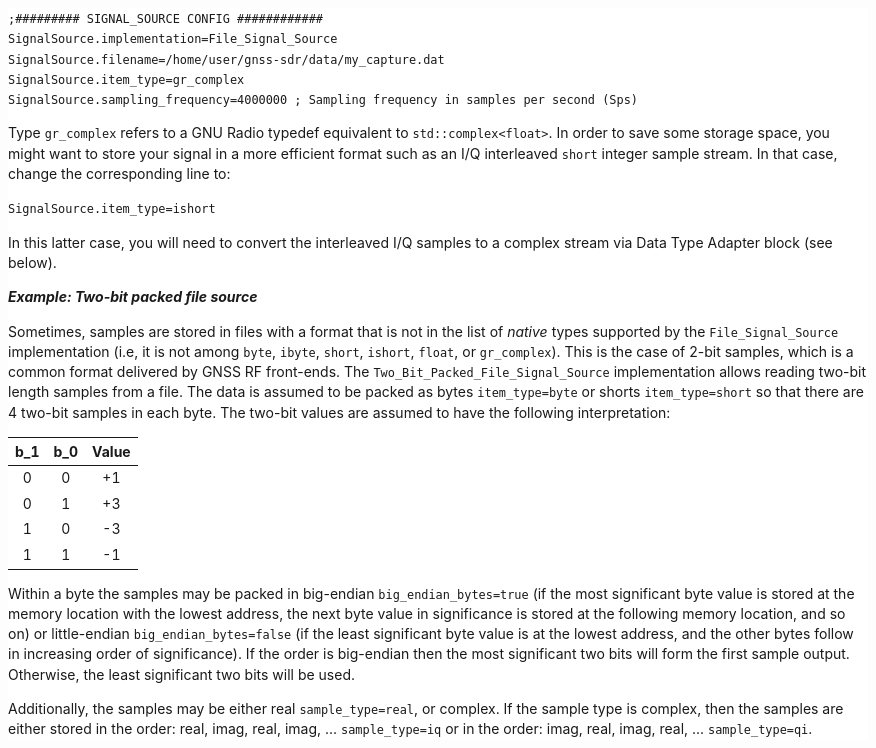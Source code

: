 ```
;######### SIGNAL_SOURCE CONFIG ############
SignalSource.implementation=File_Signal_Source
SignalSource.filename=/home/user/gnss-sdr/data/my_capture.dat
SignalSource.item_type=gr_complex
SignalSource.sampling_frequency=4000000 ; Sampling frequency in samples per second (Sps)
```

Type `gr_complex` refers to a GNU Radio typedef equivalent to
`std::complex<float>`. In order to save some storage space, you might want to
store your signal in a more efficient format such as an I/Q interleaved `short`
integer sample stream. In that case, change the corresponding line to:

```
SignalSource.item_type=ishort
```

In this latter case, you will need to convert the interleaved I/Q samples to a
complex stream via Data Type Adapter block (see below).

**_Example: Two-bit packed file source_**

Sometimes, samples are stored in files with a format that is not in the list of
_native_ types supported by the `File_Signal_Source` implementation (i.e, it is
not among `byte`, `ibyte`, `short`, `ishort`, `float`, or `gr_complex`). This is
the case of 2-bit samples, which is a common format delivered by GNSS RF
front-ends. The `Two_Bit_Packed_File_Signal_Source` implementation allows
reading two-bit length samples from a file. The data is assumed to be packed as
bytes `item_type=byte` or shorts `item_type=short` so that there are 4 two-bit
samples in each byte. The two-bit values are assumed to have the following
interpretation:

| **b_1** | **b_0** | **Value** |
| :-----: | :-----: | :-------: |
|    0    |    0    |    +1     |
|    0    |    1    |    +3     |
|    1    |    0    |    -3     |
|    1    |    1    |    -1     |

Within a byte the samples may be packed in big-endian `big_endian_bytes=true`
(if the most significant byte value is stored at the memory location with the
lowest address, the next byte value in significance is stored at the following
memory location, and so on) or little-endian `big_endian_bytes=false` (if the
least significant byte value is at the lowest address, and the other bytes
follow in increasing order of significance). If the order is big-endian then the
most significant two bits will form the first sample output. Otherwise, the
least significant two bits will be used.

Additionally, the samples may be either real `sample_type=real`, or complex. If
the sample type is complex, then the samples are either stored in the order:
real, imag, real, imag, ... `sample_type=iq` or in the order: imag, real, imag,
real, ... `sample_type=qi`.
